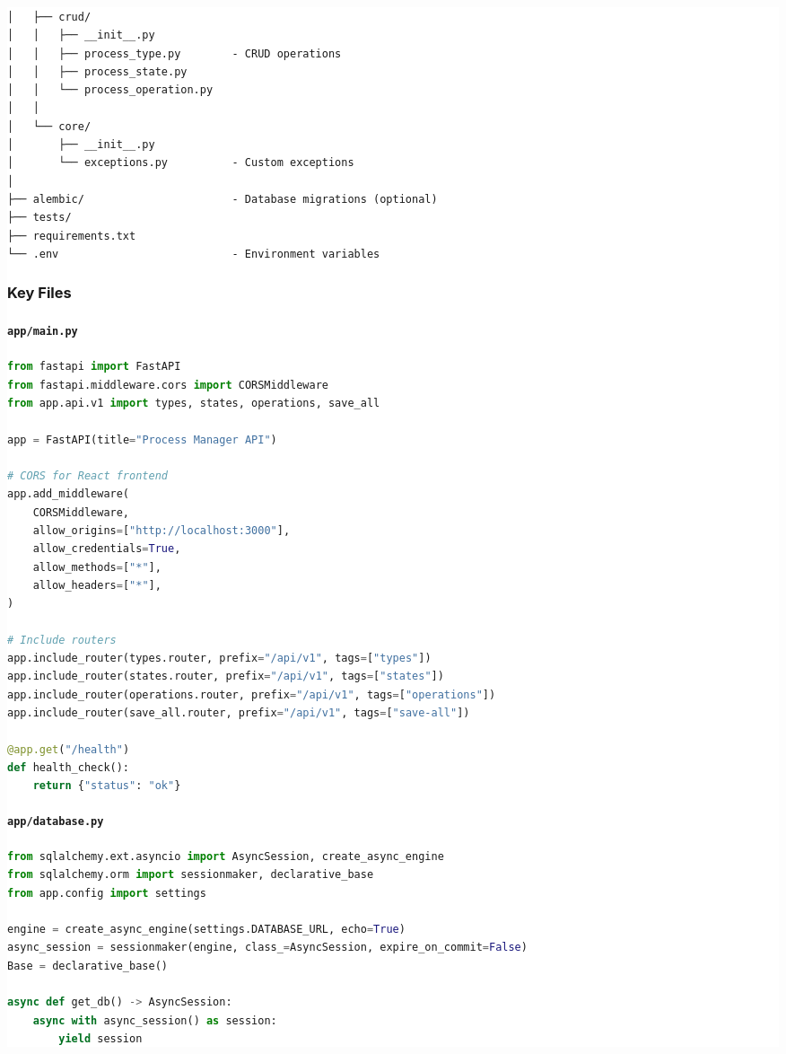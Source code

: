 ```
│   ├── crud/
│   │   ├── __init__.py
│   │   ├── process_type.py        - CRUD operations
│   │   ├── process_state.py
│   │   └── process_operation.py
│   │
│   └── core/
│       ├── __init__.py
│       └── exceptions.py          - Custom exceptions
│
├── alembic/                       - Database migrations (optional)
├── tests/
├── requirements.txt
└── .env                           - Environment variables
```

### Key Files

#### `app/main.py`
```python
from fastapi import FastAPI
from fastapi.middleware.cors import CORSMiddleware
from app.api.v1 import types, states, operations, save_all

app = FastAPI(title="Process Manager API")

# CORS for React frontend
app.add_middleware(
    CORSMiddleware,
    allow_origins=["http://localhost:3000"],
    allow_credentials=True,
    allow_methods=["*"],
    allow_headers=["*"],
)

# Include routers
app.include_router(types.router, prefix="/api/v1", tags=["types"])
app.include_router(states.router, prefix="/api/v1", tags=["states"])
app.include_router(operations.router, prefix="/api/v1", tags=["operations"])
app.include_router(save_all.router, prefix="/api/v1", tags=["save-all"])

@app.get("/health")
def health_check():
    return {"status": "ok"}
```

#### `app/database.py`
```python
from sqlalchemy.ext.asyncio import AsyncSession, create_async_engine
from sqlalchemy.orm import sessionmaker, declarative_base
from app.config import settings

engine = create_async_engine(settings.DATABASE_URL, echo=True)
async_session = sessionmaker(engine, class_=AsyncSession, expire_on_commit=False)
Base = declarative_base()

async def get_db() -> AsyncSession:
    async with async_session() as session:
        yield session
```
